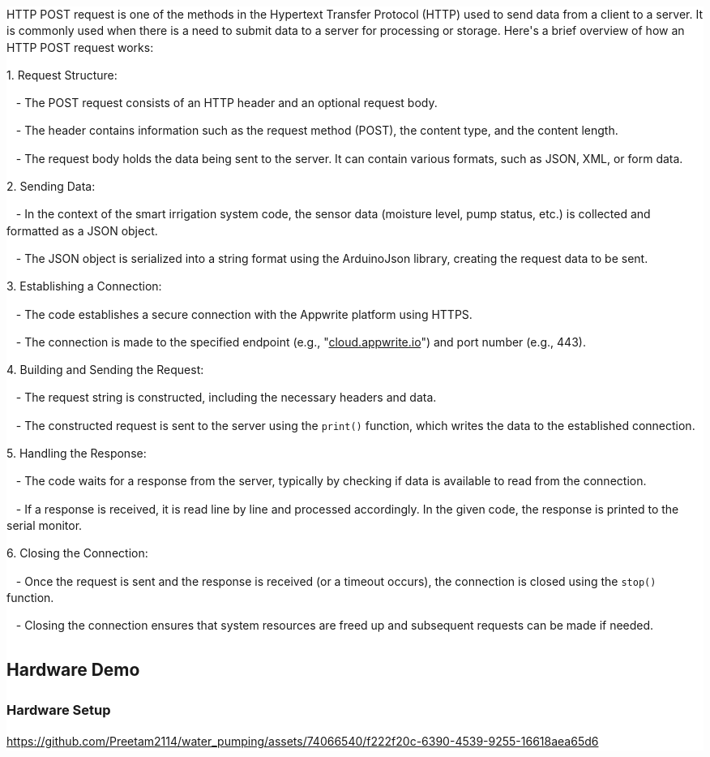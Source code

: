 HTTP POST request is one of the methods in the Hypertext Transfer Protocol (HTTP) used to send data from a client to a server. It is commonly used when there is a need to submit data to a server for processing or storage. Here's a brief overview of how an HTTP POST request works:

1\. Request Structure:

   - The POST request consists of an HTTP header and an optional request body.

   - The header contains information such as the request method (POST), the content type, and the content length.

   - The request body holds the data being sent to the server. It can contain various formats, such as JSON, XML, or form data.

2\. Sending Data:

   - In the context of the smart irrigation system code, the sensor data (moisture level, pump status, etc.) is collected and formatted as a JSON object.

   - The JSON object is serialized into a string format using the ArduinoJson library, creating the request data to be sent.

3\. Establishing a Connection:

   - The code establishes a secure connection with the Appwrite platform using HTTPS.

   - The connection is made to the specified endpoint (e.g., "[cloud.appwrite.io](http://cloud.appwrite.io)") and port number (e.g., 443).

4\. Building and Sending the Request:

   - The request string is constructed, including the necessary headers and data.

   - The constructed request is sent to the server using the `print()` function, which writes the data to the established connection.

5\. Handling the Response:

   - The code waits for a response from the server, typically by checking if data is available to read from the connection.

   - If a response is received, it is read line by line and processed accordingly. In the given code, the response is printed to the serial monitor.

6\. Closing the Connection:

   - Once the request is sent and the response is received (or a timeout occurs), the connection is closed using the `stop()` function.

   - Closing the connection ensures that system resources are freed up and subsequent requests can be made if needed.

## Hardware Demo

### Hardware Setup


https://github.com/Preetam2114/water_pumping/assets/74066540/f222f20c-6390-4539-9255-16618aea65d6


